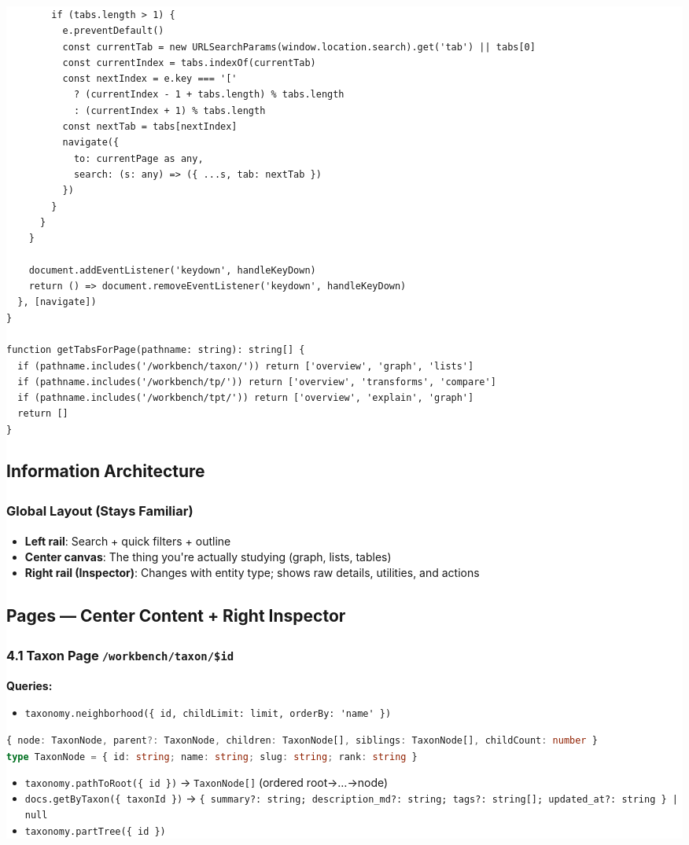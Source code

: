 ```tsx
        if (tabs.length > 1) {
          e.preventDefault()
          const currentTab = new URLSearchParams(window.location.search).get('tab') || tabs[0]
          const currentIndex = tabs.indexOf(currentTab)
          const nextIndex = e.key === '[' 
            ? (currentIndex - 1 + tabs.length) % tabs.length
            : (currentIndex + 1) % tabs.length
          const nextTab = tabs[nextIndex]
          navigate({ 
            to: currentPage as any, 
            search: (s: any) => ({ ...s, tab: nextTab })
          })
        }
      }
    }

    document.addEventListener('keydown', handleKeyDown)
    return () => document.removeEventListener('keydown', handleKeyDown)
  }, [navigate])
}

function getTabsForPage(pathname: string): string[] {
  if (pathname.includes('/workbench/taxon/')) return ['overview', 'graph', 'lists']
  if (pathname.includes('/workbench/tp/')) return ['overview', 'transforms', 'compare']
  if (pathname.includes('/workbench/tpt/')) return ['overview', 'explain', 'graph']
  return []
}
```

## Information Architecture

### Global Layout (Stays Familiar)
- **Left rail**: Search + quick filters + outline
- **Center canvas**: The thing you're actually studying (graph, lists, tables)
- **Right rail (Inspector)**: Changes with entity type; shows raw details, utilities, and actions

## Pages — Center Content + Right Inspector

### 4.1 Taxon Page `/workbench/taxon/$id`

**Queries:**
- `taxonomy.neighborhood({ id, childLimit: limit, orderBy: 'name' })`

```ts
{ node: TaxonNode, parent?: TaxonNode, children: TaxonNode[], siblings: TaxonNode[], childCount: number }
type TaxonNode = { id: string; name: string; slug: string; rank: string }
```
- `taxonomy.pathToRoot({ id })` → `TaxonNode[]` (ordered root→…→node)
- `docs.getByTaxon({ taxonId })` → `{ summary?: string; description_md?: string; tags?: string[]; updated_at?: string } | null`
- `taxonomy.partTree({ id })`
